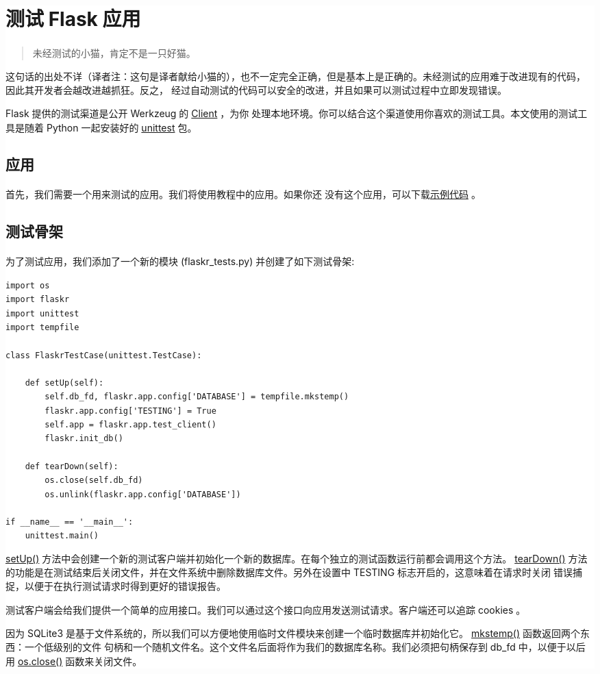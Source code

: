 # 测试 Flask 应用

> 未经测试的小猫，肯定不是一只好猫。

这句话的出处不详（译者注：这句是译者献给小猫的），也不一定完全正确，但是基本上是正确的。未经测试的应用难于改进现有的代码，因此其开发者会越改进越抓狂。反之， 经过自动测试的代码可以安全的改进，并且如果可以测试过程中立即发现错误。

Flask 提供的测试渠道是公开 Werkzeug 的 [Client](http://werkzeug.pocoo.org/docs/test/#werkzeug.test.Client) ，为你 处理本地环境。你可以结合这个渠道使用你喜欢的测试工具。本文使用的测试工具是随着 Python 一起安装好的 [unittest](http://docs.python.org/dev/library/unittest.html#module-unittest) 包。

## 应用

首先，我们需要一个用来测试的应用。我们将使用教程中的应用。如果你还 没有这个应用，可以下载[示例代码](http://github.com/mitsuhiko/flask/tree/master/examples/flaskr/) 。

## 测试骨架

为了测试应用，我们添加了一个新的模块 (flaskr_tests.py) 并创建了如下测试骨架:

```
import os
import flaskr
import unittest
import tempfile

class FlaskrTestCase(unittest.TestCase):

    def setUp(self):
        self.db_fd, flaskr.app.config['DATABASE'] = tempfile.mkstemp()
        flaskr.app.config['TESTING'] = True
        self.app = flaskr.app.test_client()
        flaskr.init_db()

    def tearDown(self):
        os.close(self.db_fd)
        os.unlink(flaskr.app.config['DATABASE'])

if __name__ == '__main__':
    unittest.main()
```

[setUp()](http://docs.python.org/dev/library/unittest.html#unittest.TestCase.setUp) 方法中会创建一个新的测试客户端并初始化一个新的数据库。在每个独立的测试函数运行前都会调用这个方法。 [tearDown()](http://docs.python.org/dev/library/unittest.html#unittest.TestCase.tearDown) 方法的功能是在测试结束后关闭文件，并在文件系统中删除数据库文件。另外在设置中 TESTING 标志开启的，这意味着在请求时关闭 错误捕捉，以便于在执行测试请求时得到更好的错误报告。

测试客户端会给我们提供一个简单的应用接口。我们可以通过这个接口向应用发送测试请求。客户端还可以追踪 cookies 。

因为 SQLite3 是基于文件系统的，所以我们可以方便地使用临时文件模块来创建一个临时数据库并初始化它。 [mkstemp()](http://docs.python.org/dev/library/tempfile.html#tempfile.mkstemp) 函数返回两个东西：一个低级别的文件 句柄和一个随机文件名。这个文件名后面将作为我们的数据库名称。我们必须把句柄保存到 db_fd 中，以便于以后用 [os.close()](http://docs.python.org/dev/library/os.html#os.close) 函数来关闭文件。
